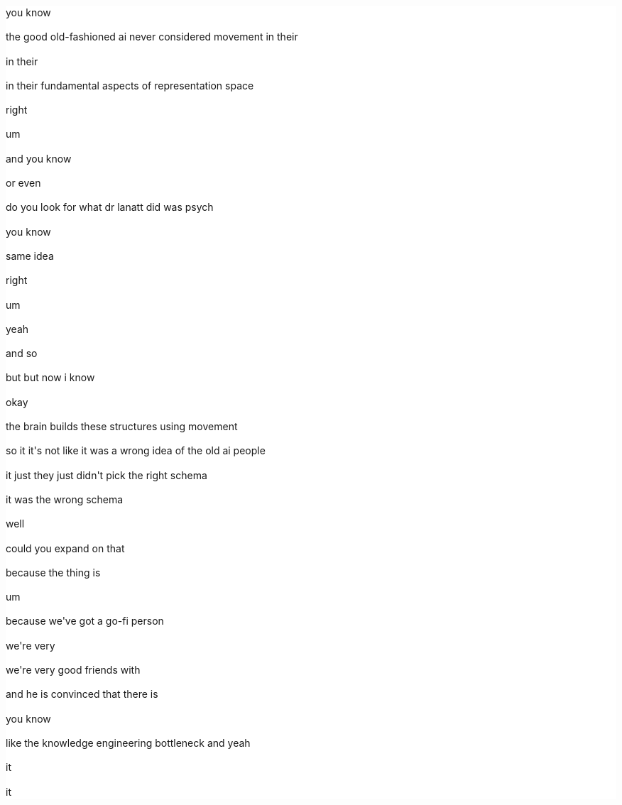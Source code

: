 you know

the good old-fashioned ai never considered movement in their

in their

in their fundamental aspects of representation space

right

um

and you know

or even

do you look for what dr lanatt did was psych

you know

same idea

right

um

yeah

and so

but but now i know

okay

the brain builds these structures using movement

so it it's not like it was a wrong idea of the old ai people

it just they just didn't pick the right schema

it was the wrong schema

well

could you expand on that

because the thing is

um

because we've got a go-fi person

we're very

we're very good friends with

and he is convinced that there is

you know

like the knowledge engineering bottleneck and yeah

it

it
